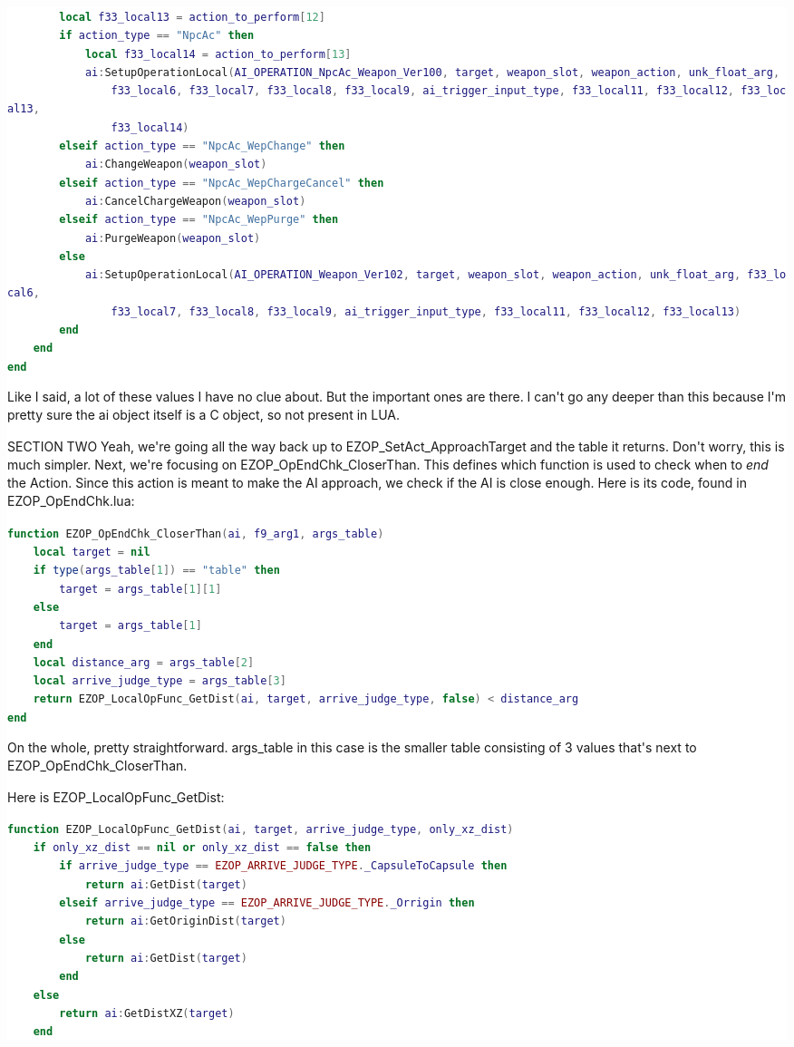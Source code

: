 ```lua
        local f33_local13 = action_to_perform[12]
        if action_type == "NpcAc" then
            local f33_local14 = action_to_perform[13]
            ai:SetupOperationLocal(AI_OPERATION_NpcAc_Weapon_Ver100, target, weapon_slot, weapon_action, unk_float_arg,
                f33_local6, f33_local7, f33_local8, f33_local9, ai_trigger_input_type, f33_local11, f33_local12, f33_local13,
                f33_local14)
        elseif action_type == "NpcAc_WepChange" then
            ai:ChangeWeapon(weapon_slot)
        elseif action_type == "NpcAc_WepChargeCancel" then
            ai:CancelChargeWeapon(weapon_slot)
        elseif action_type == "NpcAc_WepPurge" then
            ai:PurgeWeapon(weapon_slot)
        else
            ai:SetupOperationLocal(AI_OPERATION_Weapon_Ver102, target, weapon_slot, weapon_action, unk_float_arg, f33_local6,
                f33_local7, f33_local8, f33_local9, ai_trigger_input_type, f33_local11, f33_local12, f33_local13)
        end
    end
end
```

Like I said, a lot of these values I have no clue about. But the important ones are there.
I can't go any deeper than this because I'm pretty sure the ai object itself is a C object, so not present in LUA.



SECTION TWO
Yeah, we're going all the way back up to EZOP_SetAct_ApproachTarget and the table it returns.
Don't worry, this is much simpler. Next, we're focusing on EZOP_OpEndChk_CloserThan.
This defines which function is used to check when to _end_ the Action. Since this action is meant to make the AI approach, we check if the AI is close enough.
Here is its code, found in EZOP_OpEndChk.lua:
```lua
function EZOP_OpEndChk_CloserThan(ai, f9_arg1, args_table)
    local target = nil
    if type(args_table[1]) == "table" then
        target = args_table[1][1]
    else
        target = args_table[1]
    end
    local distance_arg = args_table[2]
    local arrive_judge_type = args_table[3]
    return EZOP_LocalOpFunc_GetDist(ai, target, arrive_judge_type, false) < distance_arg
end
```
On the whole, pretty straightforward. args_table in this case is the smaller table consisting of 3 values that's next to EZOP_OpEndChk_CloserThan.

Here is EZOP_LocalOpFunc_GetDist:
```lua
function EZOP_LocalOpFunc_GetDist(ai, target, arrive_judge_type, only_xz_dist)
    if only_xz_dist == nil or only_xz_dist == false then
        if arrive_judge_type == EZOP_ARRIVE_JUDGE_TYPE._CapsuleToCapsule then
            return ai:GetDist(target)
        elseif arrive_judge_type == EZOP_ARRIVE_JUDGE_TYPE._Orrigin then
            return ai:GetOriginDist(target)
        else
            return ai:GetDist(target)
        end
    else
        return ai:GetDistXZ(target)
    end
```